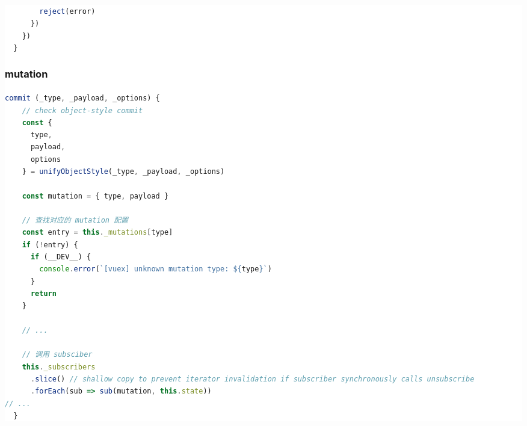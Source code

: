 ```js
        reject(error)
      })
    })
  }
```

### mutation

```js
commit (_type, _payload, _options) {
    // check object-style commit
    const {
      type,
      payload,
      options
    } = unifyObjectStyle(_type, _payload, _options)

    const mutation = { type, payload }

    // 查找对应的 mutation 配置
    const entry = this._mutations[type]
    if (!entry) {
      if (__DEV__) {
        console.error(`[vuex] unknown mutation type: ${type}`)
      }
      return
    }

    // ...

    // 调用 subsciber
    this._subscribers
      .slice() // shallow copy to prevent iterator invalidation if subscriber synchronously calls unsubscribe
      .forEach(sub => sub(mutation, this.state))
// ...
  }
```
